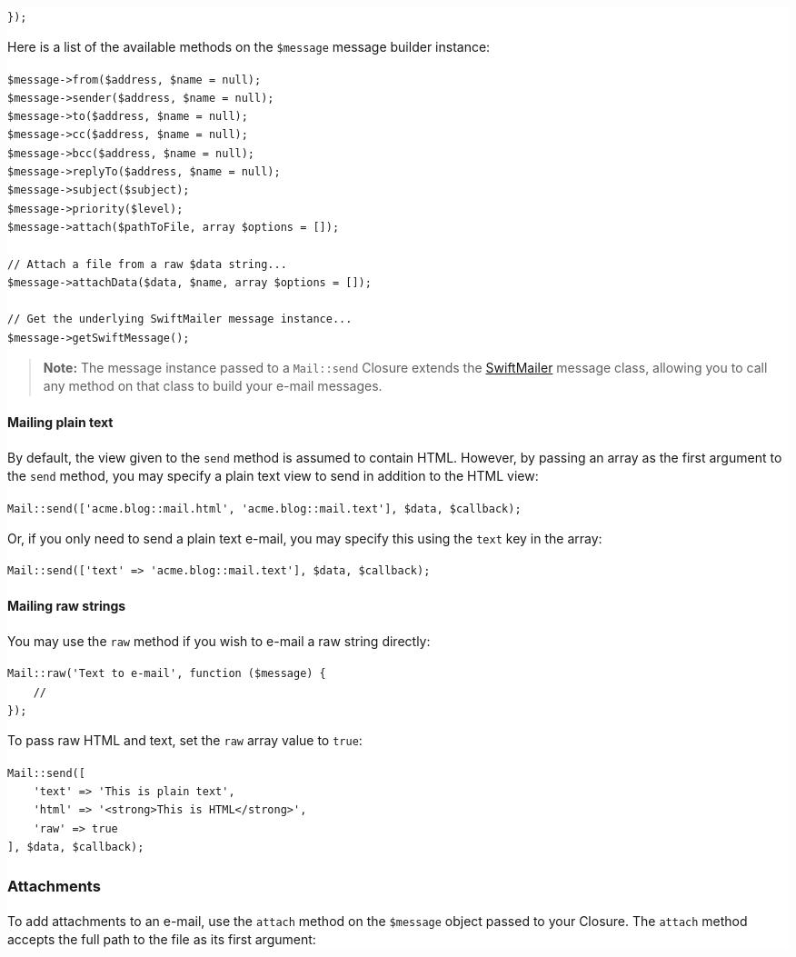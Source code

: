     });

Here is a list of the available methods on the `$message` message builder instance:

    $message->from($address, $name = null);
    $message->sender($address, $name = null);
    $message->to($address, $name = null);
    $message->cc($address, $name = null);
    $message->bcc($address, $name = null);
    $message->replyTo($address, $name = null);
    $message->subject($subject);
    $message->priority($level);
    $message->attach($pathToFile, array $options = []);

    // Attach a file from a raw $data string...
    $message->attachData($data, $name, array $options = []);

    // Get the underlying SwiftMailer message instance...
    $message->getSwiftMessage();

> **Note:** The message instance passed to a `Mail::send` Closure extends the [SwiftMailer](http://swiftmailer.org) message class, allowing you to call any method on that class to build your e-mail messages.

#### Mailing plain text

By default, the view given to the `send` method is assumed to contain HTML. However, by passing an array as the first argument to the `send` method, you may specify a plain text view to send in addition to the HTML view:

    Mail::send(['acme.blog::mail.html', 'acme.blog::mail.text'], $data, $callback);

Or, if you only need to send a plain text e-mail, you may specify this using the `text` key in the array:

    Mail::send(['text' => 'acme.blog::mail.text'], $data, $callback);

#### Mailing raw strings

You may use the `raw` method if you wish to e-mail a raw string directly:

    Mail::raw('Text to e-mail', function ($message) {
        //
    });

To pass raw HTML and text, set the `raw` array value to `true`:

    Mail::send([
        'text' => 'This is plain text',
        'html' => '<strong>This is HTML</strong>',
        'raw' => true
    ], $data, $callback);

<a name="attachments"></a>
### Attachments

To add attachments to an e-mail, use the `attach` method on the `$message` object passed to your Closure. The `attach` method accepts the full path to the file as its first argument:
